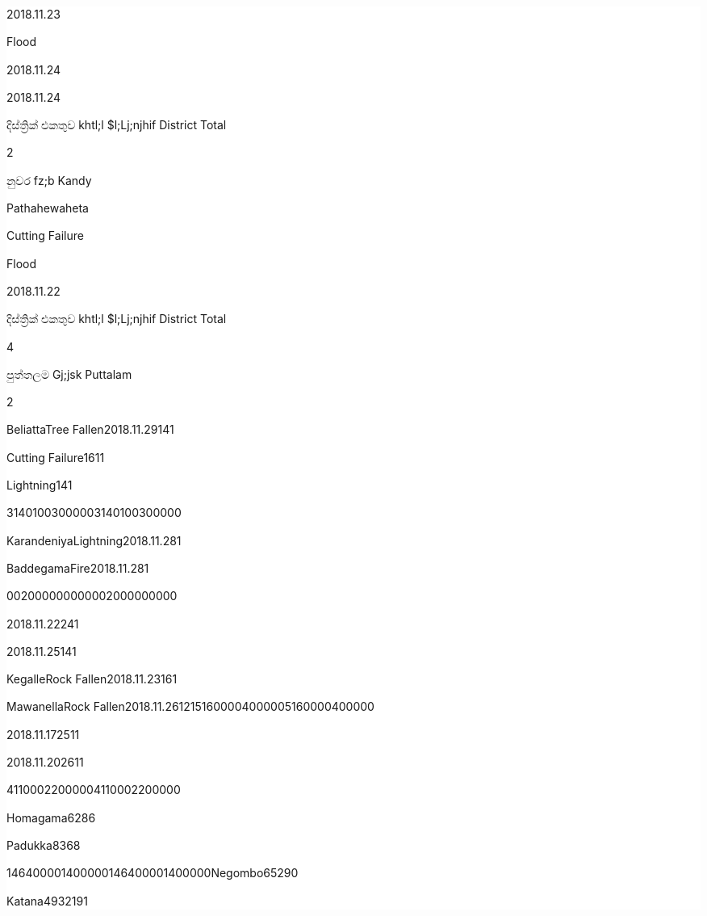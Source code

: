 2018.11.23

Flood

2018.11.24

2018.11.24

දිස්ත්‍රික් එකතුව khtl;l $l;Lj;njhif District Total

2

නුවර fz;b Kandy

Pathahewaheta

Cutting Failure

Flood

2018.11.22

දිස්ත්‍රික් එකතුව khtl;l $l;Lj;njhif District Total

4

පුත්තලම Gj;jsk Puttalam

2

BeliattaTree Fallen2018.11.29141

Cutting Failure1611

Lightning141

31401003000003140100300000

KarandeniyaLightning2018.11.281

BaddegamaFire2018.11.281

002000000000002000000000

2018.11.22241

2018.11.25141

KegalleRock Fallen2018.11.23161

MawanellaRock Fallen2018.11.2612151600004000005160000400000

2018.11.172511

2018.11.202611

41100022000004110002200000

Homagama6286

Padukka8368

146400001400000146400001400000Negombo65290

Katana4932191

